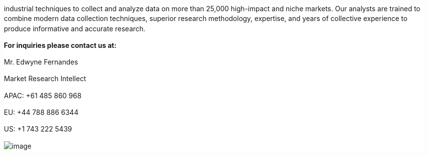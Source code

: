 industrial techniques to collect and analyze data on more than 25,000 high-impact and niche markets. Our analysts are trained to combine modern data collection techniques, superior research methodology, expertise, and years of collective experience to produce informative and accurate research.</span></p><p><strong>For inquiries please contact us at:</strong></p><p>Mr. Edwyne Fernandes</p><p>Market Research Intellect</p><p>APAC: +61 485 860 968</p><p>EU: +44 788 886 6344</p><p>US: +1 743 222 5439</p>
![image](https://github.com/user-attachments/assets/65dd1aa3-ec6a-45b0-a54c-c89d97b64872)

